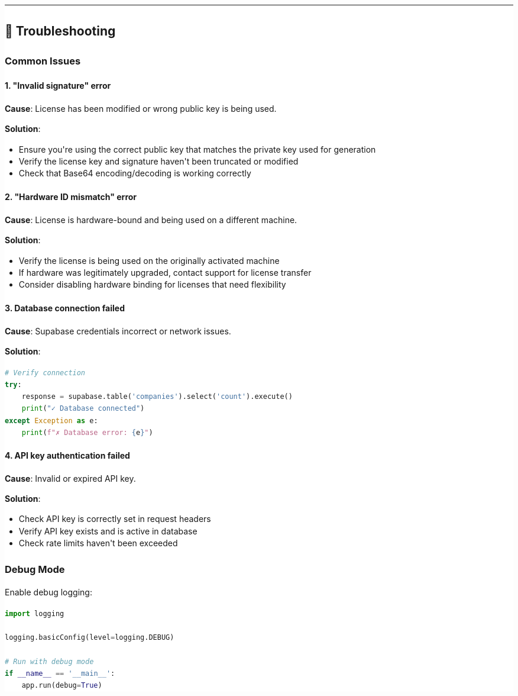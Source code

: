 ```python
```

---

## 🔧 Troubleshooting

### Common Issues

#### 1. "Invalid signature" error

**Cause**: License has been modified or wrong public key is being used.

**Solution**:
- Ensure you're using the correct public key that matches the private key used for generation
- Verify the license key and signature haven't been truncated or modified
- Check that Base64 encoding/decoding is working correctly

#### 2. "Hardware ID mismatch" error

**Cause**: License is hardware-bound and being used on a different machine.

**Solution**:
- Verify the license is being used on the originally activated machine
- If hardware was legitimately upgraded, contact support for license transfer
- Consider disabling hardware binding for licenses that need flexibility

#### 3. Database connection failed

**Cause**: Supabase credentials incorrect or network issues.

**Solution**:
```python
# Verify connection
try:
    response = supabase.table('companies').select('count').execute()
    print("✓ Database connected")
except Exception as e:
    print(f"✗ Database error: {e}")
```

#### 4. API key authentication failed

**Cause**: Invalid or expired API key.

**Solution**:
- Check API key is correctly set in request headers
- Verify API key exists and is active in database
- Check rate limits haven't been exceeded

### Debug Mode

Enable debug logging:

```python
import logging

logging.basicConfig(level=logging.DEBUG)

# Run with debug mode
if __name__ == '__main__':
    app.run(debug=True)
```
